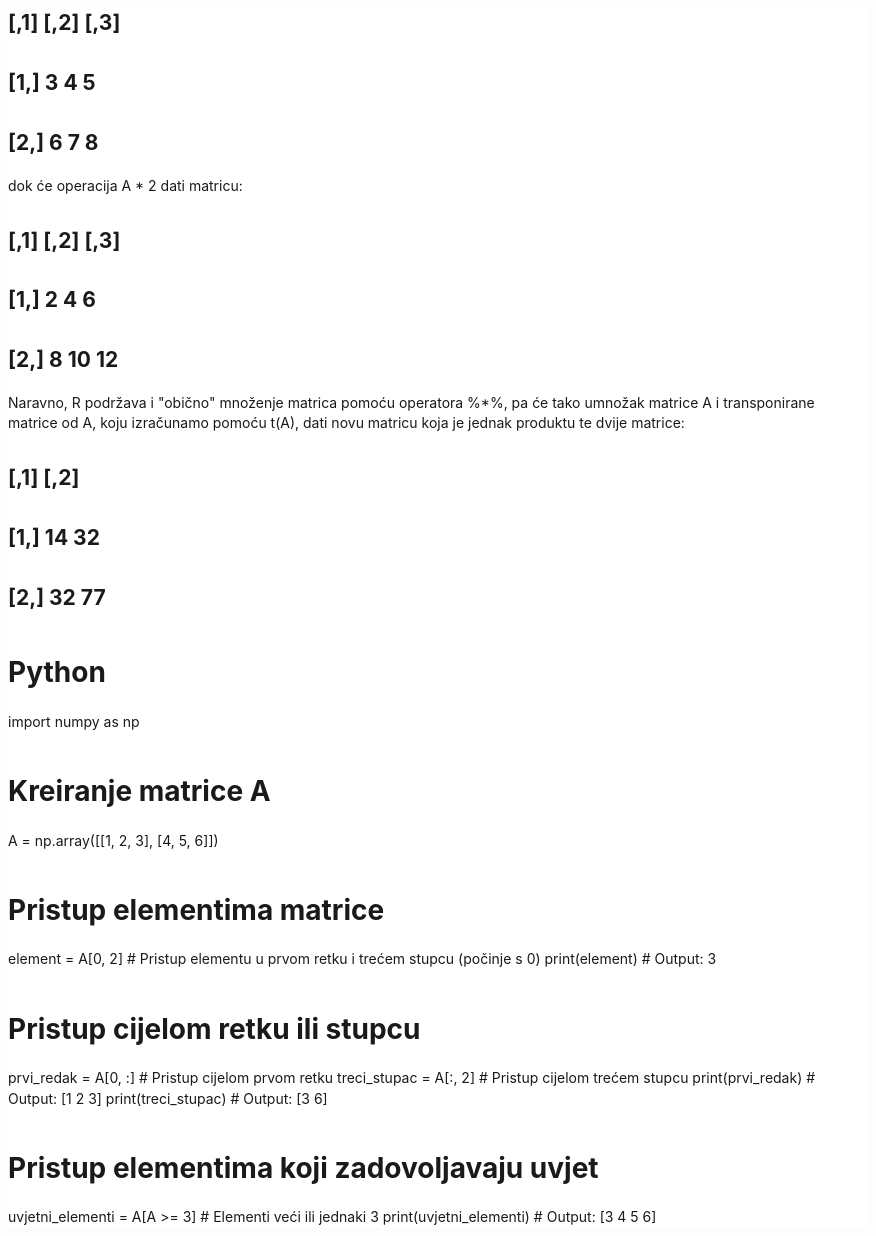 ##      [,1] [,2] [,3]
## [1,]    3    4    5
## [2,]    6    7    8

dok će operacija A * 2 dati matricu:

##      [,1] [,2] [,3]
## [1,]    2    4    6
## [2,]    8   10   12

Naravno, R podržava i "obično" množenje matrica pomoću operatora %*%, pa će tako umnožak matrice A i transponirane matrice od A, koju izračunamo pomoću t(A), dati novu matricu koja je jednak produktu te dvije matrice:

##      [,1] [,2]
## [1,]   14   32
## [2,]   32   77

# Python
import numpy as np

# Kreiranje matrice A
A = np.array([[1, 2, 3],
              [4, 5, 6]])

# Pristup elementima matrice
element = A[0, 2]  # Pristup elementu u prvom retku i trećem stupcu (počinje s 0)
print(element)  # Output: 3

# Pristup cijelom retku ili stupcu
prvi_redak = A[0, :]  # Pristup cijelom prvom retku
treci_stupac = A[:, 2]  # Pristup cijelom trećem stupcu
print(prvi_redak)  # Output: [1 2 3]
print(treci_stupac)  # Output: [3 6]

# Pristup elementima koji zadovoljavaju uvjet
uvjetni_elementi = A[A >= 3]  # Elementi veći ili jednaki 3
print(uvjetni_elementi)  # Output: [3 4 5 6]
